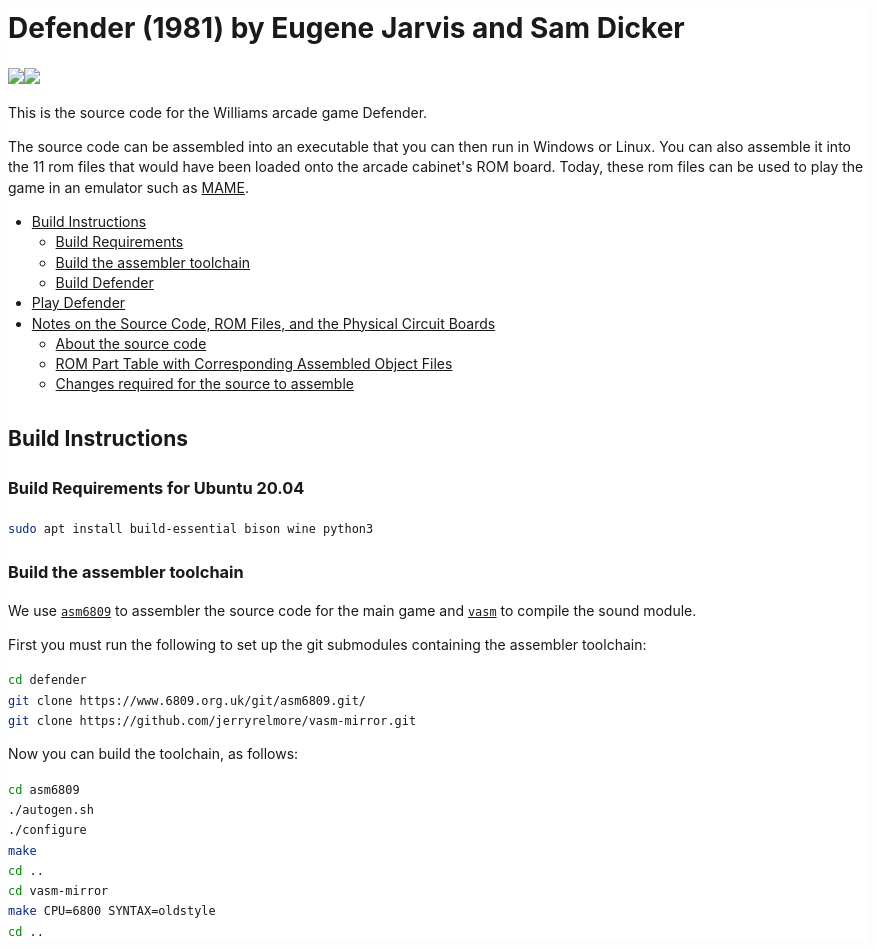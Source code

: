 # Defender (1981) by Eugene Jarvis and Sam Dicker
<img src="https://user-images.githubusercontent.com/58846/125344603-67e64d80-e34f-11eb-90bf-79a6260db9f1.png" height=250><img src="https://user-images.githubusercontent.com/58846/125094574-4aa14d00-e0cb-11eb-9cf9-6dec489585f4.gif" height=250>

This is the source code for the Williams arcade game Defender.

The source code can be assembled into an executable that you can then run in Windows or Linux. You can also assemble
it into the 11 rom files that would have been loaded onto the arcade cabinet's ROM board. Today, these rom files can be used
to play the game in an emulator such as [MAME](https://www.mamedev.org/release.html).




* [Build Instructions](#build-instructions)
  * [Build Requirements](#build-requirements)
  * [Build the assembler toolchain](#build-the-assembler-toolchain)
  * [Build Defender](#build-defender)
* [Play Defender](#play-defender)
* [Notes on the Source Code, ROM Files, and the Physical Circuit Boards](#notes-on-the-source-code-rom-files-and-the-physical-circuit-boards)
  * [About the source code](#about-the-source-code)
  * [ROM Part Table with Corresponding Assembled Object Files](#rom-part-table-with-corresponding-assembled-object-files)
  * [Changes required for the source to assemble](#changes-required-for-the-source-to-assemble)


## Build Instructions

### Build Requirements for Ubuntu 20.04
```sh
sudo apt install build-essential bison wine python3
```

### Build the assembler toolchain

We use [`asm6809`](https://www.6809.org.uk/asm6809/) to assembler the source code for the main game and [`vasm`](http://www.compilers.de/vasm.html) to compile
the sound module. 

First you must run the following to set up the git submodules containing the assembler toolchain:
```sh
cd defender
git clone https://www.6809.org.uk/git/asm6809.git/
git clone https://github.com/jerryrelmore/vasm-mirror.git
```

Now you can build the toolchain, as follows:

```sh
cd asm6809
./autogen.sh
./configure
make 
cd ..
cd vasm-mirror
make CPU=6800 SYNTAX=oldstyle
cd ..
```
